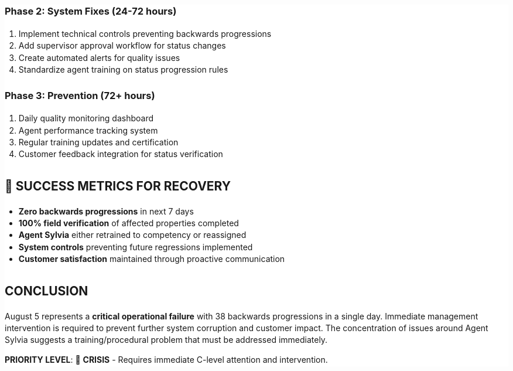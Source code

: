 ### Phase 2: System Fixes (24-72 hours)
1. Implement technical controls preventing backwards progressions
2. Add supervisor approval workflow for status changes
3. Create automated alerts for quality issues
4. Standardize agent training on status progression rules

### Phase 3: Prevention (72+ hours)
1. Daily quality monitoring dashboard
2. Agent performance tracking system
3. Regular training updates and certification
4. Customer feedback integration for status verification

## 🎯 SUCCESS METRICS FOR RECOVERY

- **Zero backwards progressions** in next 7 days
- **100% field verification** of affected properties completed
- **Agent Sylvia** either retrained to competency or reassigned
- **System controls** preventing future regressions implemented
- **Customer satisfaction** maintained through proactive communication

## CONCLUSION

August 5 represents a **critical operational failure** with 38 backwards progressions in a single day. Immediate management intervention is required to prevent further system corruption and customer impact. The concentration of issues around Agent Sylvia suggests a training/procedural problem that must be addressed immediately.

**PRIORITY LEVEL**: 🚨 **CRISIS** - Requires immediate C-level attention and intervention.